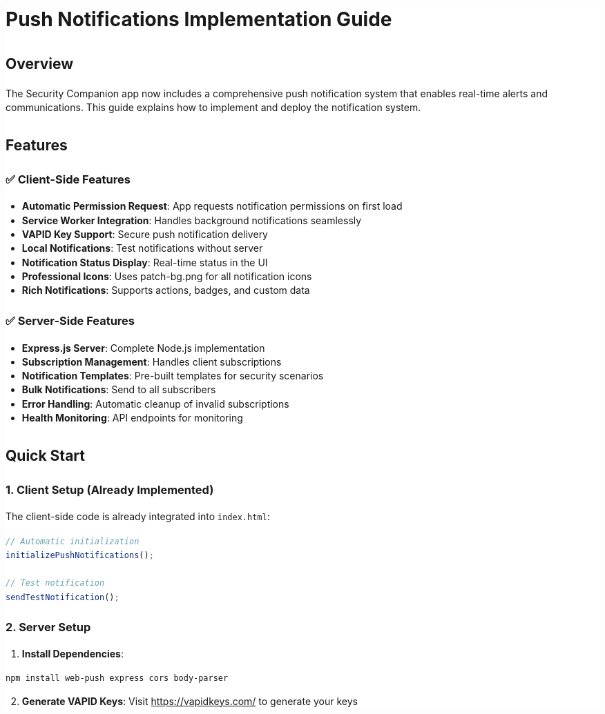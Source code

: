 # Push Notifications Implementation Guide

## Overview

The Security Companion app now includes a comprehensive push notification system that enables real-time alerts and communications. This guide explains how to implement and deploy the notification system.

## Features

### ✅ Client-Side Features
- **Automatic Permission Request**: App requests notification permissions on first load
- **Service Worker Integration**: Handles background notifications seamlessly
- **VAPID Key Support**: Secure push notification delivery
- **Local Notifications**: Test notifications without server
- **Notification Status Display**: Real-time status in the UI
- **Professional Icons**: Uses patch-bg.png for all notification icons
- **Rich Notifications**: Supports actions, badges, and custom data

### ✅ Server-Side Features
- **Express.js Server**: Complete Node.js implementation
- **Subscription Management**: Handles client subscriptions
- **Notification Templates**: Pre-built templates for security scenarios
- **Bulk Notifications**: Send to all subscribers
- **Error Handling**: Automatic cleanup of invalid subscriptions
- **Health Monitoring**: API endpoints for monitoring

## Quick Start

### 1. Client Setup (Already Implemented)

The client-side code is already integrated into `index.html`:

```javascript
// Automatic initialization
initializePushNotifications();

// Test notification
sendTestNotification();
```

### 2. Server Setup

1. **Install Dependencies**:
```bash
npm install web-push express cors body-parser
```

2. **Generate VAPID Keys**:
Visit https://vapidkeys.com/ to generate your keys
